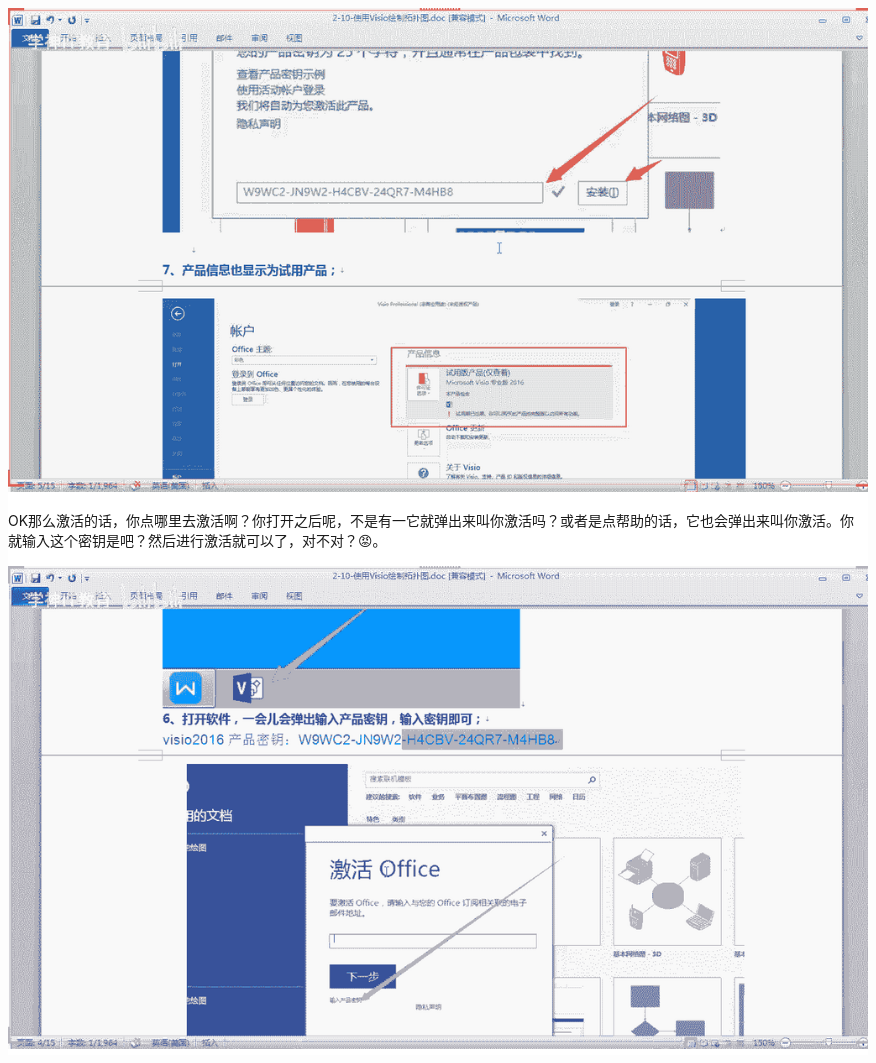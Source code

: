 ![](img/08065309783d0fa39dbc85afdb553610_24.png)

OK那么激活的话，你点哪里去激活啊？你打开之后呢，不是有一它就弹出来叫你激活吗？或者是点帮助的话，它也会弹出来叫你激活。你就输入这个密钥是吧？然后进行激活就可以了，对不对？😡。



![](img/08065309783d0fa39dbc85afdb553610_26.png)
